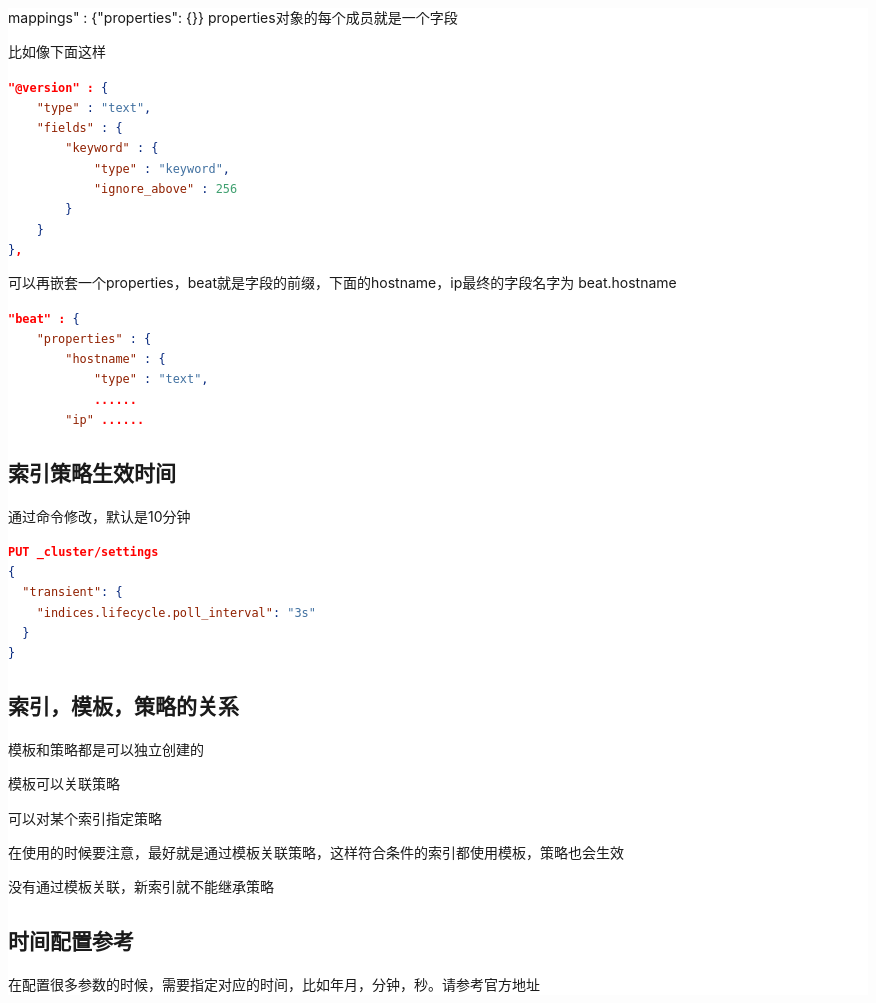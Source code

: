 mappings" : {"properties": {}}  properties对象的每个成员就是一个字段

比如像下面这样

```json
"@version" : {
    "type" : "text",
    "fields" : {
        "keyword" : {
            "type" : "keyword",
            "ignore_above" : 256
        }
    }
},
```

可以再嵌套一个properties，beat就是字段的前缀，下面的hostname，ip最终的字段名字为 beat.hostname

```json
"beat" : {
    "properties" : {
        "hostname" : {
            "type" : "text",
            ......
        "ip" ......
```

## 索引策略生效时间

通过命令修改，默认是10分钟

```json
PUT _cluster/settings
{
  "transient": {
    "indices.lifecycle.poll_interval": "3s" 
  }
}
```

## 索引，模板，策略的关系

模板和策略都是可以独立创建的

模板可以关联策略

可以对某个索引指定策略

在使用的时候要注意，最好就是通过模板关联策略，这样符合条件的索引都使用模板，策略也会生效

没有通过模板关联，新索引就不能继承策略

## 时间配置参考

在配置很多参数的时候，需要指定对应的时间，比如年月，分钟，秒。请参考官方地址
